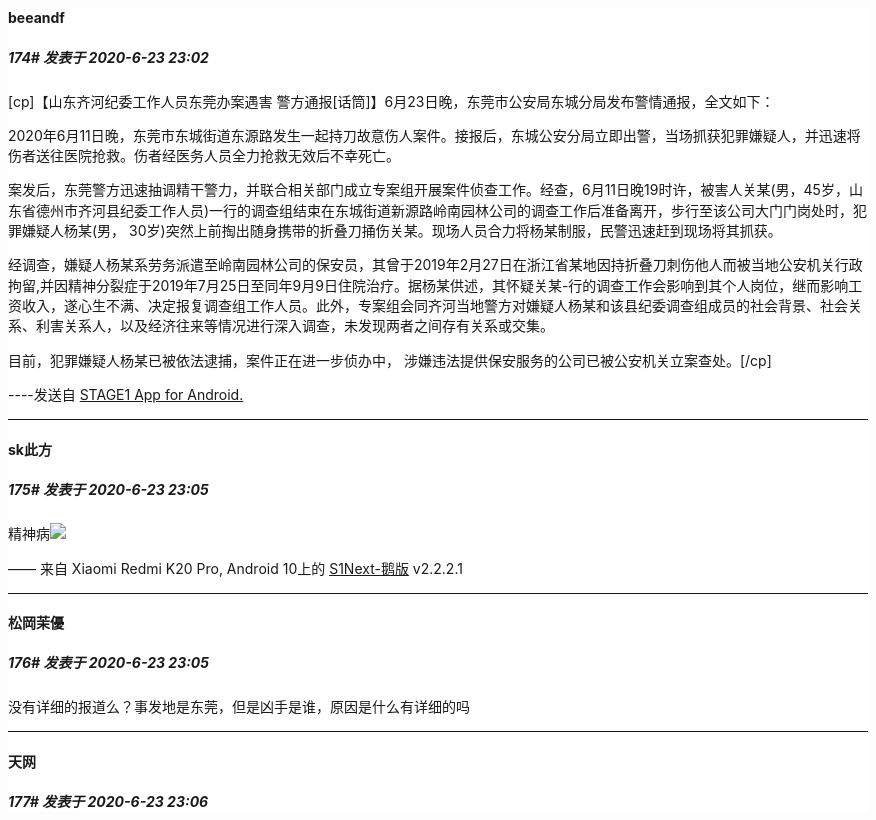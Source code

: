 ####  beeandf  
##### 174#       发表于 2020-6-23 23:02




[cp]【山东齐河纪委工作人员东莞办案遇害 警方通报[话筒]】6月23日晚，东莞市公安局东城分局发布警情通报，全文如下：

2020年6月11日晚，东莞市东城街道东源路发生一起持刀故意伤人案件。接报后，东城公安分局立即出警，当场抓获犯罪嫌疑人，并迅速将伤者送往医院抢救。伤者经医务人员全力抢救无效后不幸死亡。

案发后，东莞警方迅速抽调精干警力，并联合相关部门成立专案组开展案件侦查工作。经查，6月11日晚19时许，被害人关某(男，45岁，山东省德州市齐河县纪委工作人员)一行的调查组结束在东城街道新源路岭南园林公司的调查工作后准备离开，步行至该公司大门门岗处时，犯罪嫌疑人杨某(男， 30岁)突然上前掏出随身携带的折叠刀捅伤关某。现场人员合力将杨某制服，民警迅速赶到现场将其抓获。

经调查，嫌疑人杨某系劳务派遣至岭南园林公司的保安员，其曾于2019年2月27日在浙江省某地因持折叠刀刺伤他人而被当地公安机关行政拘留,并因精神分裂症于2019年7月25日至同年9月9日住院治疗。据杨某供述，其怀疑关某-行的调查工作会影响到其个人岗位，继而影响工资收入，遂心生不满、决定报复调查组工作人员。此外，专案组会同齐河当地警方对嫌疑人杨某和该县纪委调查组成员的社会背景、社会关系、利害关系人，以及经济往来等情况进行深入调查，未发现两者之间存有关系或交集。

目前，犯罪嫌疑人杨某已被依法逮捕，案件正在进一步侦办中， 涉嫌违法提供保安服务的公司已被公安机关立案查处。[/cp]


----发送自 [STAGE1 App for Android.](http://stage1.5j4m.com/?1.32)







*****

####  sk此方  
##### 175#       发表于 2020-6-23 23:05




精神病<img src="https://static.saraba1st.com/image/smiley/face2017/065.png" referrerpolicy="no-referrer">

—— 来自 Xiaomi Redmi K20 Pro, Android 10上的 [S1Next-鹅版](https://github.com/ykrank/S1-Next/releases) v2.2.2.1







*****

####  松岡茉優  
##### 176#       发表于 2020-6-23 23:05




没有详细的报道么？事发地是东莞，但是凶手是谁，原因是什么有详细的吗







*****

####  天网  
##### 177#       发表于 2020-6-23 23:06
